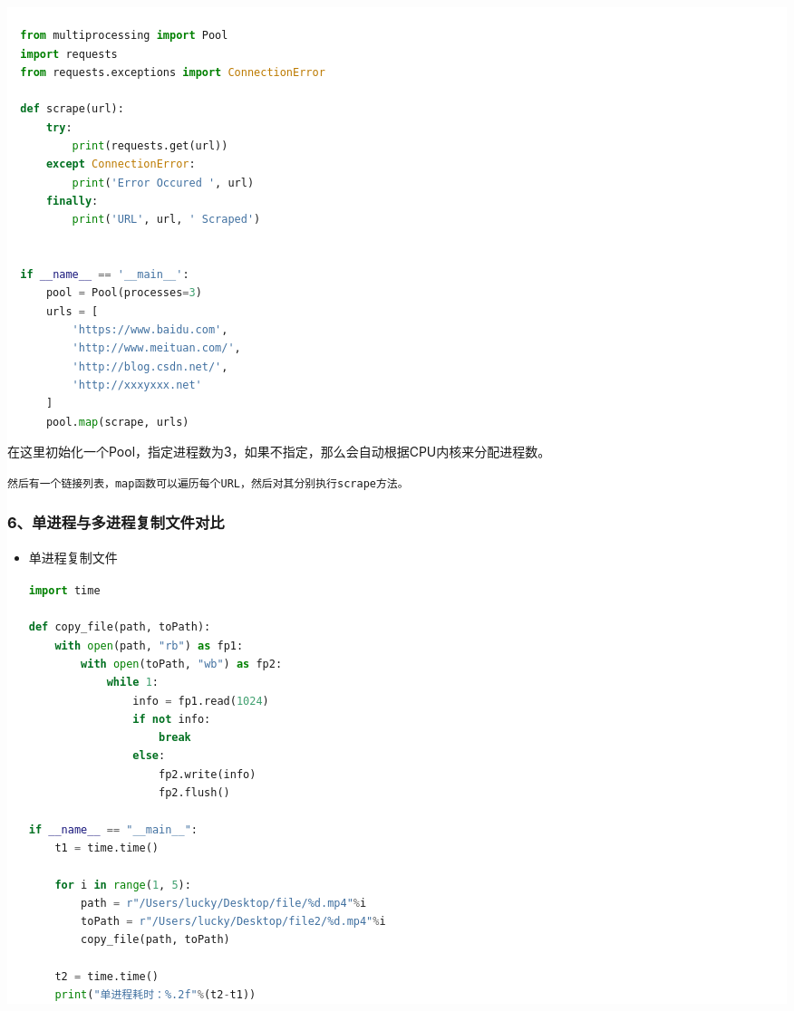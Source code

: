   ```python

    from multiprocessing import Pool
    import requests
    from requests.exceptions import ConnectionError
     
    def scrape(url):
        try:
            print(requests.get(url))
        except ConnectionError:
            print('Error Occured ', url)
        finally:
            print('URL', url, ' Scraped')
     
     
    if __name__ == '__main__':
        pool = Pool(processes=3)
        urls = [
            'https://www.baidu.com',
            'http://www.meituan.com/',
            'http://blog.csdn.net/',
            'http://xxxyxxx.net'
        ]
        pool.map(scrape, urls)
  ```

  在这里初始化一个Pool，指定进程数为3，如果不指定，那么会自动根据CPU内核来分配进程数。

    然后有一个链接列表，map函数可以遍历每个URL，然后对其分别执行scrape方法。

### 6、单进程与多进程复制文件对比

- 单进程复制文件

  ```python
  import time

  def copy_file(path, toPath):
      with open(path, "rb") as fp1:
          with open(toPath, "wb") as fp2:
              while 1:
                  info = fp1.read(1024)
                  if not info:
                      break
                  else:
                      fp2.write(info)
                      fp2.flush()

  if __name__ == "__main__":
      t1 = time.time()

      for i in range(1, 5):
          path = r"/Users/lucky/Desktop/file/%d.mp4"%i
          toPath = r"/Users/lucky/Desktop/file2/%d.mp4"%i
          copy_file(path, toPath)

      t2 = time.time()
      print("单进程耗时：%.2f"%(t2-t1))
  ```
